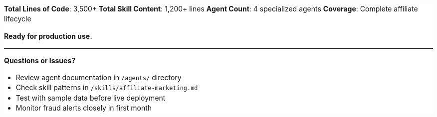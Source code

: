 **Total Lines of Code**: 3,500+
**Total Skill Content**: 1,200+ lines
**Agent Count**: 4 specialized agents
**Coverage**: Complete affiliate lifecycle

**Ready for production use.**

---

**Questions or Issues?**
- Review agent documentation in `/agents/` directory
- Check skill patterns in `/skills/affiliate-marketing.md`
- Test with sample data before live deployment
- Monitor fraud alerts closely in first month
